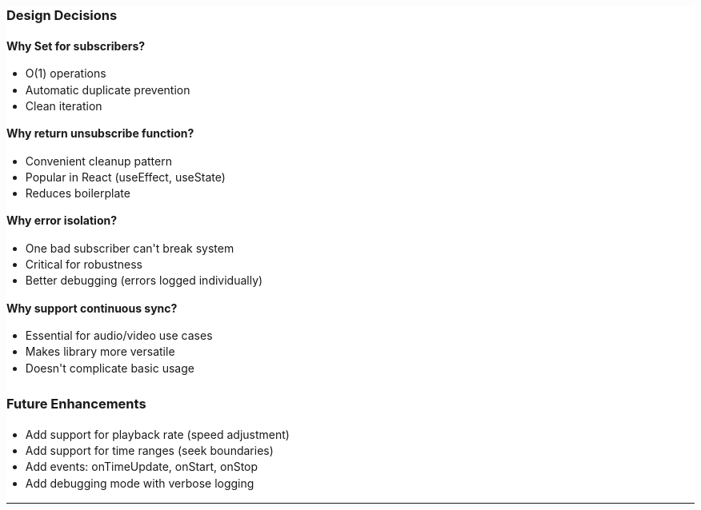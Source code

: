 ### Design Decisions

**Why Set for subscribers?**
- O(1) operations
- Automatic duplicate prevention
- Clean iteration

**Why return unsubscribe function?**
- Convenient cleanup pattern
- Popular in React (useEffect, useState)
- Reduces boilerplate

**Why error isolation?**
- One bad subscriber can't break system
- Critical for robustness
- Better debugging (errors logged individually)

**Why support continuous sync?**
- Essential for audio/video use cases
- Makes library more versatile
- Doesn't complicate basic usage

### Future Enhancements

- Add support for playback rate (speed adjustment)
- Add support for time ranges (seek boundaries)
- Add events: onTimeUpdate, onStart, onStop
- Add debugging mode with verbose logging

---
